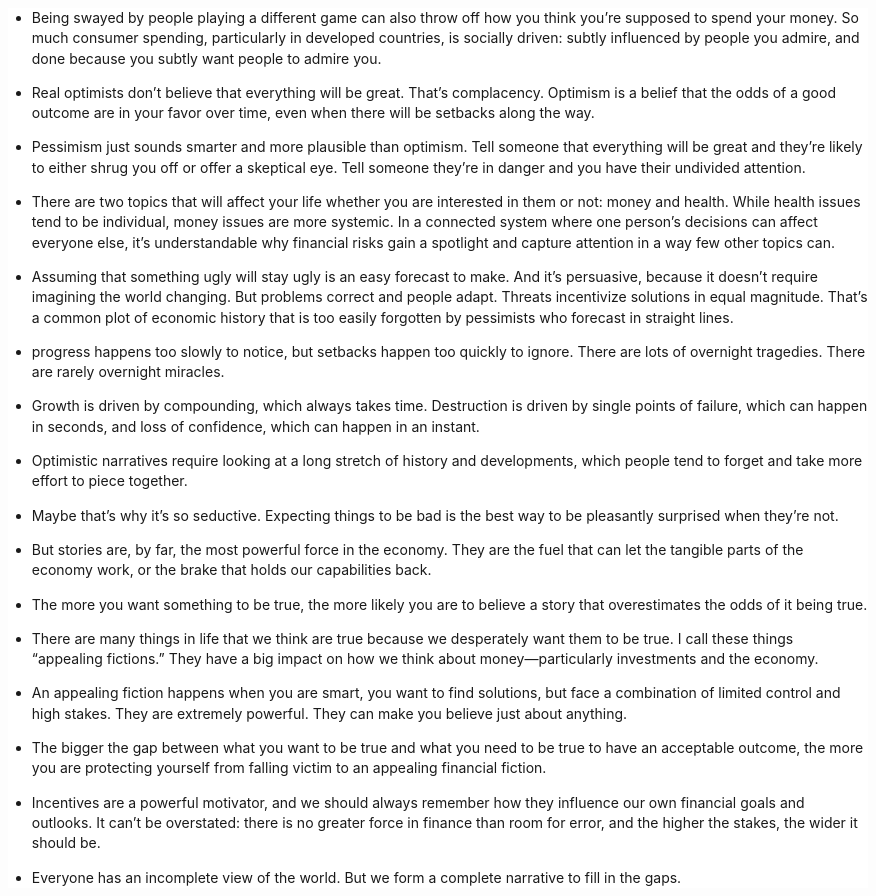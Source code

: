 - Being swayed by people playing a different game can also throw off how you think you’re supposed to spend your money. So much consumer spending, particularly in developed countries, is socially driven: subtly influenced by people you admire, and done because you subtly want people to admire you.

- Real optimists don’t believe that everything will be great. That’s complacency. Optimism is a belief that the odds of a good outcome are in your favor over time, even when there will be setbacks along the way.

- Pessimism just sounds smarter and more plausible than optimism. Tell someone that everything will be great and they’re likely to either shrug you off or offer a skeptical eye. Tell someone they’re in danger and you have their undivided attention.

- There are two topics that will affect your life whether you are interested in them or not: money and health. While health issues tend to be individual, money issues are more systemic. In a connected system where one person’s decisions can affect everyone else, it’s understandable why financial risks gain a spotlight and capture attention in a way few other topics can.

- Assuming that something ugly will stay ugly is an easy forecast to make. And it’s persuasive, because it doesn’t require imagining the world changing. But problems correct and people adapt. Threats incentivize solutions in equal magnitude. That’s a common plot of economic history that is too easily forgotten by pessimists who forecast in straight lines.

- progress happens too slowly to notice, but setbacks happen too quickly to ignore. There are lots of overnight tragedies. There are rarely overnight miracles.

- Growth is driven by compounding, which always takes time. Destruction is driven by single points of failure, which can happen in seconds, and loss of confidence, which can happen in an instant.

- Optimistic narratives require looking at a long stretch of history and developments, which people tend to forget and take more effort to piece together.

- Maybe that’s why it’s so seductive. Expecting things to be bad is the best way to be pleasantly surprised when they’re not.

- But stories are, by far, the most powerful force in the economy. They are the fuel that can let the tangible parts of the economy work, or the brake that holds our capabilities back.

- The more you want something to be true, the more likely you are to believe a story that overestimates the odds of it being true.

- There are many things in life that we think are true because we desperately want them to be true. I call these things “appealing fictions.” They have a big impact on how we think about money—particularly investments and the economy.

- An appealing fiction happens when you are smart, you want to find solutions, but face a combination of limited control and high stakes. They are extremely powerful. They can make you believe just about anything.

- The bigger the gap between what you want to be true and what you need to be true to have an acceptable outcome, the more you are protecting yourself from falling victim to an appealing financial fiction.

- Incentives are a powerful motivator, and we should always remember how they influence our own financial goals and outlooks. It can’t be overstated: there is no greater force in finance than room for error, and the higher the stakes, the wider it should be.

- Everyone has an incomplete view of the world. But we form a complete narrative to fill in the gaps.
